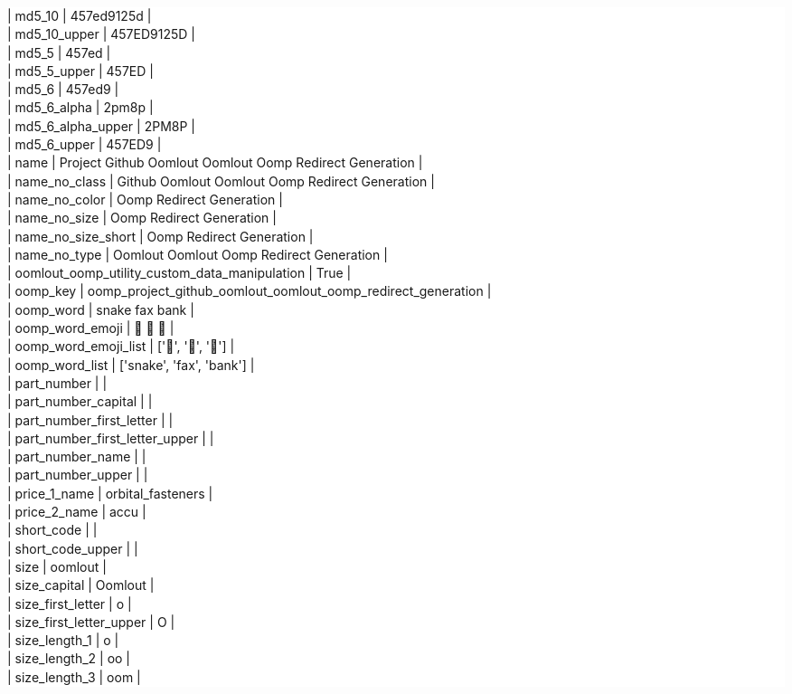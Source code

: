 | md5_10 | 457ed9125d |  
| md5_10_upper | 457ED9125D |  
| md5_5 | 457ed |  
| md5_5_upper | 457ED |  
| md5_6 | 457ed9 |  
| md5_6_alpha | 2pm8p |  
| md5_6_alpha_upper | 2PM8P |  
| md5_6_upper | 457ED9 |  
| name | Project Github Oomlout Oomlout Oomp Redirect Generation |  
| name_no_class | Github Oomlout Oomlout Oomp Redirect Generation |  
| name_no_color | Oomp Redirect Generation |  
| name_no_size | Oomp Redirect Generation |  
| name_no_size_short | Oomp Redirect Generation |  
| name_no_type | Oomlout Oomlout Oomp Redirect Generation |  
| oomlout_oomp_utility_custom_data_manipulation | True |  
| oomp_key | oomp_project_github_oomlout_oomlout_oomp_redirect_generation |  
| oomp_word | snake fax bank |  
| oomp_word_emoji | :snake: :fax: :bank: |  
| oomp_word_emoji_list | [':snake:', ':fax:', ':bank:'] |  
| oomp_word_list | ['snake', 'fax', 'bank'] |  
| part_number |  |  
| part_number_capital |  |  
| part_number_first_letter |  |  
| part_number_first_letter_upper |  |  
| part_number_name |  |  
| part_number_upper |  |  
| price_1_name | orbital_fasteners |  
| price_2_name | accu |  
| short_code |  |  
| short_code_upper |  |  
| size | oomlout |  
| size_capital | Oomlout |  
| size_first_letter | o |  
| size_first_letter_upper | O |  
| size_length_1 | o |  
| size_length_2 | oo |  
| size_length_3 | oom |  
